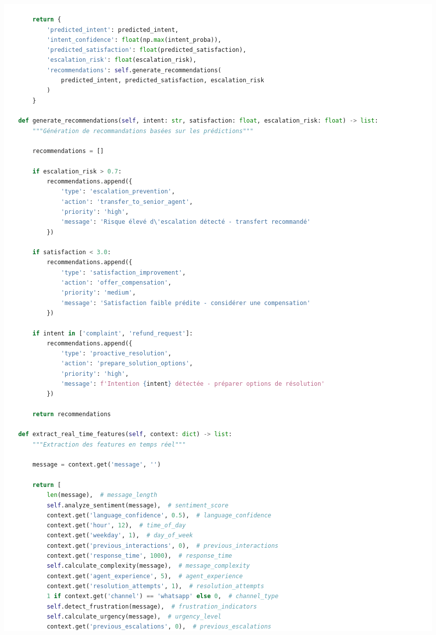 ```python

        return {
            'predicted_intent': predicted_intent,
            'intent_confidence': float(np.max(intent_proba)),
            'predicted_satisfaction': float(predicted_satisfaction),
            'escalation_risk': float(escalation_risk),
            'recommendations': self.generate_recommendations(
                predicted_intent, predicted_satisfaction, escalation_risk
            )
        }

    def generate_recommendations(self, intent: str, satisfaction: float, escalation_risk: float) -> list:
        """Génération de recommandations basées sur les prédictions"""

        recommendations = []

        if escalation_risk > 0.7:
            recommendations.append({
                'type': 'escalation_prevention',
                'action': 'transfer_to_senior_agent',
                'priority': 'high',
                'message': 'Risque élevé d\'escalation détecté - transfert recommandé'
            })

        if satisfaction < 3.0:
            recommendations.append({
                'type': 'satisfaction_improvement',
                'action': 'offer_compensation',
                'priority': 'medium',
                'message': 'Satisfaction faible prédite - considérer une compensation'
            })

        if intent in ['complaint', 'refund_request']:
            recommendations.append({
                'type': 'proactive_resolution',
                'action': 'prepare_solution_options',
                'priority': 'high',
                'message': f'Intention {intent} détectée - préparer options de résolution'
            })

        return recommendations

    def extract_real_time_features(self, context: dict) -> list:
        """Extraction des features en temps réel"""

        message = context.get('message', '')

        return [
            len(message),  # message_length
            self.analyze_sentiment(message),  # sentiment_score
            context.get('language_confidence', 0.5),  # language_confidence
            context.get('hour', 12),  # time_of_day
            context.get('weekday', 1),  # day_of_week
            context.get('previous_interactions', 0),  # previous_interactions
            context.get('response_time', 1000),  # response_time
            self.calculate_complexity(message),  # message_complexity
            context.get('agent_experience', 5),  # agent_experience
            context.get('resolution_attempts', 1),  # resolution_attempts
            1 if context.get('channel') == 'whatsapp' else 0,  # channel_type
            self.detect_frustration(message),  # frustration_indicators
            self.calculate_urgency(message),  # urgency_level
            context.get('previous_escalations', 0),  # previous_escalations
```